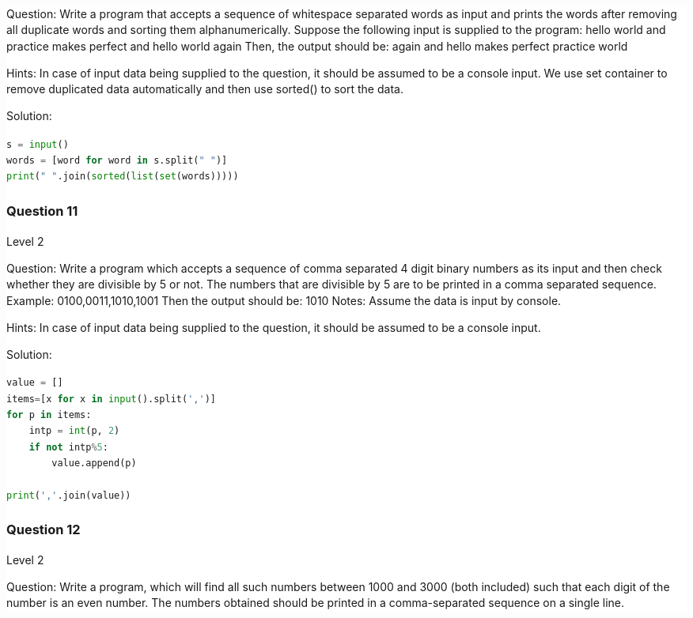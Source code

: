Question:
Write a program that accepts a sequence of whitespace separated words as input and prints the words after removing all duplicate words and sorting them alphanumerically.
Suppose the following input is supplied to the program:
hello world and practice makes perfect and hello world again
Then, the output should be:
again and hello makes perfect practice world

Hints:
In case of input data being supplied to the question, it should be assumed to be a console input.
We use set container to remove duplicated data automatically and then use sorted() to sort the data.

Solution:
```python
s = input()
words = [word for word in s.split(" ")]
print(" ".join(sorted(list(set(words)))))
```

### Question 11
Level 2

Question:
Write a program which accepts a sequence of comma separated 4 digit binary numbers as its input and then check whether they are divisible by 5 or not. The numbers that are divisible by 5 are to be printed in a comma separated sequence.
Example:
0100,0011,1010,1001
Then the output should be:
1010
Notes: Assume the data is input by console.

Hints:
In case of input data being supplied to the question, it should be assumed to be a console input.

Solution:
```python
value = []
items=[x for x in input().split(',')]
for p in items:
    intp = int(p, 2)
    if not intp%5:
        value.append(p)

print(','.join(value))
```

### Question 12
Level 2

Question:
Write a program, which will find all such numbers between 1000 and 3000 (both included) such that each digit of the number is an even number.
The numbers obtained should be printed in a comma-separated sequence on a single line.
